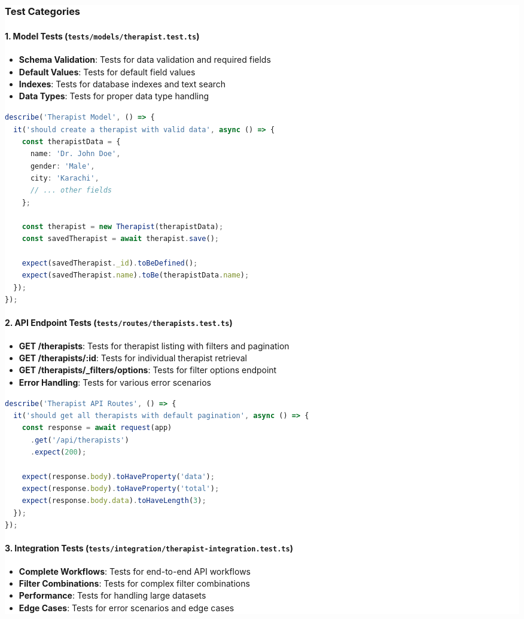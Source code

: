### Test Categories

#### 1. Model Tests (`tests/models/therapist.test.ts`)
- **Schema Validation**: Tests for data validation and required fields
- **Default Values**: Tests for default field values
- **Indexes**: Tests for database indexes and text search
- **Data Types**: Tests for proper data type handling

```typescript
describe('Therapist Model', () => {
  it('should create a therapist with valid data', async () => {
    const therapistData = {
      name: 'Dr. John Doe',
      gender: 'Male',
      city: 'Karachi',
      // ... other fields
    };
    
    const therapist = new Therapist(therapistData);
    const savedTherapist = await therapist.save();
    
    expect(savedTherapist._id).toBeDefined();
    expect(savedTherapist.name).toBe(therapistData.name);
  });
});
```

#### 2. API Endpoint Tests (`tests/routes/therapists.test.ts`)
- **GET /therapists**: Tests for therapist listing with filters and pagination
- **GET /therapists/:id**: Tests for individual therapist retrieval
- **GET /therapists/_filters/options**: Tests for filter options endpoint
- **Error Handling**: Tests for various error scenarios

```typescript
describe('Therapist API Routes', () => {
  it('should get all therapists with default pagination', async () => {
    const response = await request(app)
      .get('/api/therapists')
      .expect(200);
    
    expect(response.body).toHaveProperty('data');
    expect(response.body).toHaveProperty('total');
    expect(response.body.data).toHaveLength(3);
  });
});
```

#### 3. Integration Tests (`tests/integration/therapist-integration.test.ts`)
- **Complete Workflows**: Tests for end-to-end API workflows
- **Filter Combinations**: Tests for complex filter combinations
- **Performance**: Tests for handling large datasets
- **Edge Cases**: Tests for error scenarios and edge cases
